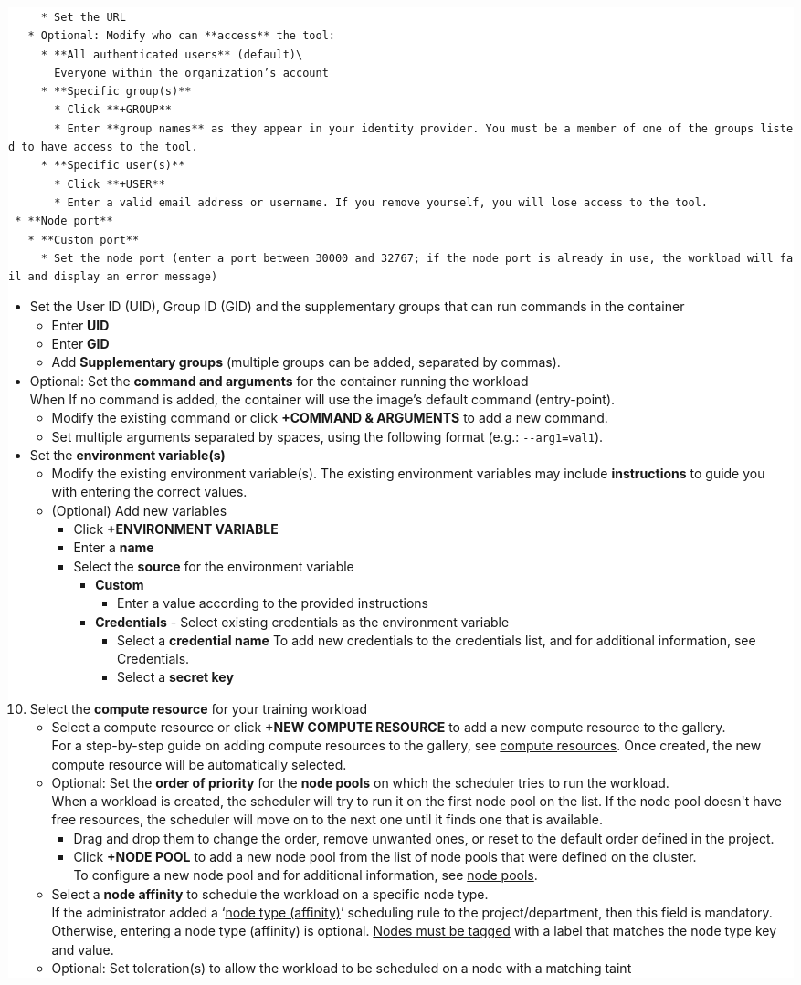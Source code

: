          * Set the URL
       * Optional: Modify who can **access** the tool:
         * **All authenticated users** (default)\
           Everyone within the organization’s account
         * **Specific group(s)**
           * Click **+GROUP**
           * Enter **group names** as they appear in your identity provider. You must be a member of one of the groups listed to have access to the tool.
         * **Specific user(s)**
           * Click **+USER**
           * Enter a valid email address or username. If you remove yourself, you will lose access to the tool.
     * **Node port**
       * **Custom port**
         * Set the node port (enter a port between 30000 and 32767; if the node port is already in use, the workload will fail and display an error message)
   * Set the User ID (UID), Group ID (GID) and the supplementary groups that can run commands in the container
     * Enter **UID**
     * Enter **GID**
     * Add **Supplementary groups** (multiple groups can be added, separated by commas).
   * Optional: Set the **command and arguments** for the container running the workload\
     When If no command is added, the container will use the image’s default command (entry-point).
     * Modify the existing command or click **+COMMAND & ARGUMENTS** to add a new command.
     * Set multiple arguments separated by spaces, using the following format (e.g.: `--arg1=val1`).
   * Set the **environment variable(s)**
     * Modify the existing environment variable(s). The existing environment variables may include **instructions** to guide you with entering the correct values.
     * (Optional) Add new variables
       * Click **+ENVIRONMENT VARIABLE**
       * Enter a **name**
       * Select the **source** for the environment variable
         * **Custom**
           * Enter a value according to the provided instructions
         * **Credentials** - Select existing credentials as the environment variable
           * Select a **credential name** To add new credentials to the credentials list, and for additional information, see [Credentials](../../workloads-in-runai/workload-assets/credentials.md).
           * Select a **secret key**
10. Select the **compute resource** for your training workload
    * Select a compute resource or click **+NEW COMPUTE RESOURCE** to add a new compute resource to the gallery.\
      For a step-by-step guide on adding compute resources to the gallery, see [compute resources](../../workloads-in-runai/workload-assets/compute-resources.md). Once created, the new compute resource will be automatically selected.
    * Optional: Set the **order of priority** for the **node pools** on which the scheduler tries to run the workload.\
      When a workload is created, the scheduler will try to run it on the first node pool on the list. If the node pool doesn't have free resources, the scheduler will move on to the next one until it finds one that is available.
      * Drag and drop them to change the order, remove unwanted ones, or reset to the default order defined in the project.
      * Click **+NODE POOL** to add a new node pool from the list of node pools that were defined on the cluster.\
        To configure a new node pool and for additional information, see [node pools](../../platform-admin/aiinitiatives/resources/node-pools.md).
    * Select a **node affinity** to schedule the workload on a specific node type.\
      If the administrator added a ‘[node type (affinity)](../../platform-admin/aiinitiatives/org/scheduling-rules.md#node-type-affinity)’ scheduling rule to the project/department, then this field is mandatory.\
      Otherwise, entering a node type (affinity) is optional. [Nodes must be tagged](../../platform-admin/aiinitiatives/org/scheduling-rules.md#labelling-nodes-for-node-types-grouping) with a label that matches the node type key and value.
    *   Optional: Set toleration(s) to allow the workload to be scheduled on a node with a matching taint